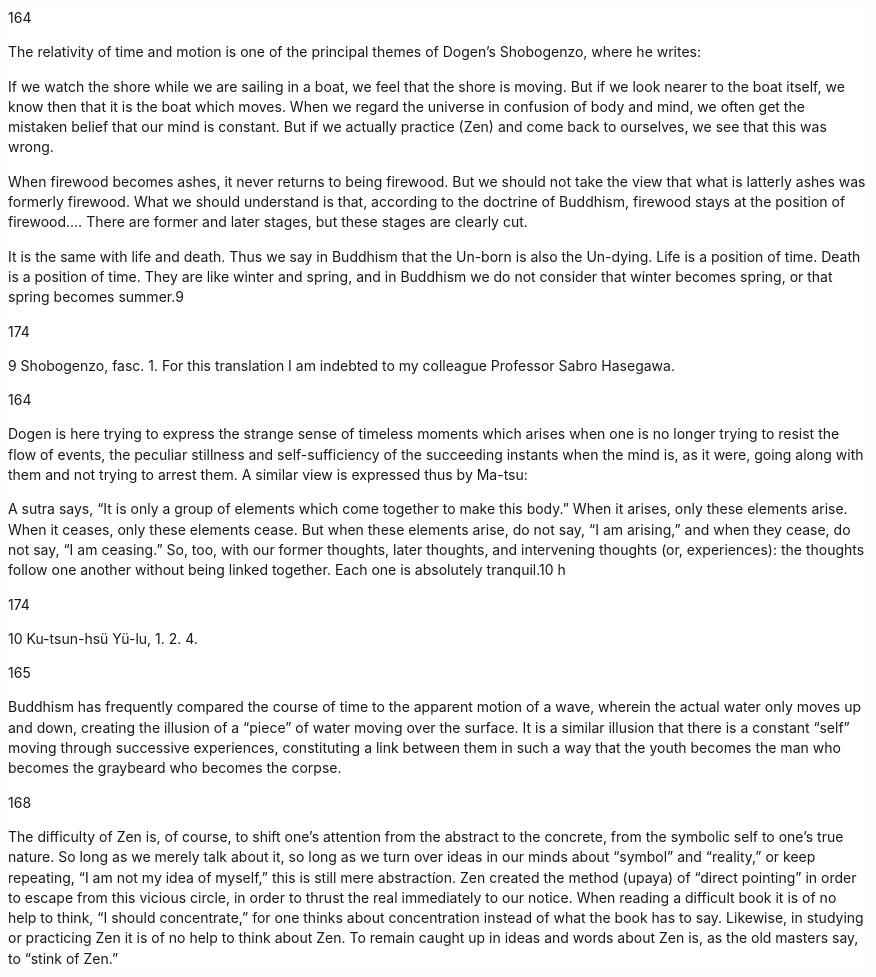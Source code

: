 164

The relativity of time and motion is one of the principal themes of Dogen’s Shobogenzo, where he writes:

If we watch the shore while we are sailing in a boat, we feel that the shore is moving. But if we look nearer to the boat itself, we know then that it is the boat which moves. When we regard the universe in confusion of body and mind, we often get the mistaken belief that our mind is constant. But if we actually practice (Zen) and come back to ourselves, we see that this was wrong.

When firewood becomes ashes, it never returns to being firewood. But we should not take the view that what is latterly ashes was formerly firewood. What we should understand is that, according to the doctrine of Buddhism, firewood stays at the position of firewood.… There are former and later stages, but these stages are clearly cut.

It is the same with life and death. Thus we say in Buddhism that the Un-born is also the Un-dying. Life is a position of time. Death is a position of time. They are like winter and spring, and in Buddhism we do not consider that winter becomes spring, or that spring becomes summer.9

174

9 Shobogenzo, fasc. 1. For this translation I am indebted to my colleague Professor Sabro Hasegawa.

164

Dogen is here trying to express the strange sense of timeless moments which arises when one is no longer trying to resist the flow of events, the peculiar stillness and self-sufficiency of the succeeding instants when the mind is, as it were, going along with them and not trying to arrest them. A similar view is expressed thus by Ma-tsu:

A sutra says, “It is only a group of elements which come together to make this body.” When it arises, only these elements arise. When it ceases, only these elements cease. But when these elements arise, do not say, “I am arising,” and when they cease, do not say, “I am ceasing.” So, too, with our former thoughts, later thoughts, and intervening thoughts (or, experiences): the thoughts follow one another without being linked together. Each one is absolutely tranquil.10 h

174

10 Ku-tsun-hsü Yü-lu, 1. 2. 4.

165

Buddhism has frequently compared the course of time to the apparent motion of a wave, wherein the actual water only moves up and down, creating the illusion of a “piece” of water moving over the surface. It is a similar illusion that there is a constant “self” moving through successive experiences, constituting a link between them in such a way that the youth becomes the man who becomes the graybeard who becomes the corpse.

168

The difficulty of Zen is, of course, to shift one’s attention from the abstract to the concrete, from the symbolic self to one’s true nature. So long as we merely talk about it, so long as we turn over ideas in our minds about “symbol” and “reality,” or keep repeating, “I am not my idea of myself,” this is still mere abstractíon. Zen created the method (upaya) of “direct pointing” in order to escape from this vicious circle, in order to thrust the real immediately to our notice. When reading a difficult book it is of no help to think, “I should concentrate,” for one thinks about concentration instead of what the book has to say. Likewise, in studying or practicing Zen it is of no help to think about Zen. To remain caught up in ideas and words about Zen is, as the old masters say, to “stink of Zen.”
